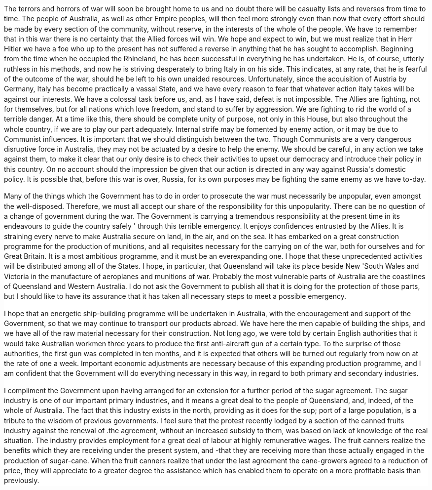 The terrors and horrors of war will soon be brought home to us and no doubt there will be casualty lists and reverses from time to time. The people of Australia, as well as other Empire peoples, will then feel more strongly even than now that every effort should be made by every section of the community, without reserve, in the interests of the whole of the people. We have to remember that in this war there is no certainty that the Allied forces will win. We hope and expect to win, but we must realize that in Herr Hitler we have a foe who up to the present has not suffered a reverse in anything that he has sought to accomplish. Beginning from the time when he occupied the Rhineland, he has been successful in everything he has undertaken. He is, of course, utterly ruthless in his methods, and now he is striving desperately to bring Italy in on his side. This indicates, at any rate, that he is fearful of the outcome of the war, should he be left to his own unaided resources. Unfortunately, since the acquisition of Austria by Germany, Italy has become practically a vassal State, and we have every reason to fear that whatever action italy takes will be against our interests. We have a colossal task before us, and, as I have said, defeat is not impossible. The Allies are fighting, not for themselves, but for all nations which love freedom, and stand to suffer by aggression. We are fighting to rid the world of a terrible danger. At a time like this, there should be complete unity of purpose, not only in this House, but also throughout the whole country, if we are to play our part adequately. Internal strife may be fomented by enemy action, or it may be due to Communist influences. It is important that we should distinguish between the two. Though Communists are a very dangerous disruptive force in Australia, they may not be actuated by a desire to help the enemy. We should be careful, in any action we take against them, to make it clear that our only desire is to check their activities to upset our democracy and introduce their policy in this country. On no account should the impression be given that our action is directed in any way against Russia's domestic policy. It is possible that, before this war is over, Russia, for its own purposes may be fighting the same enemy as we have to-day. 

Many of the things which the Government has to do in order to prosecute the war must necessarily be unpopular, even amongst the well-disposed. Therefore, we must all accept our share of the responsibility for this unpopularity. There can be no question of a change of government during the war. The Government is carrying a tremendous responsibility at the present time in its endeavours to guide the country safely ' through this terrible emergency. It enjoys confidences entrusted by the Allies. It is straining every nerve to make Australia secure on land, in the air, and on the sea. It has embarked on a great construction programme for the production of munitions, and all requisites necessary for the carrying on of the war, both for ourselves and for Great Britain. It is a most ambitious programme, and it must be an everexpanding one. I hope that these unprecedented activities will be distributed among all of the States. I hope, in particular, that Queensland will take its place beside New 'South Wales and Victoria in the manufacture of aeroplanes and munitions of war. Probably the most vulnerable parts of Australia are the coastlines of Queensland and Western Australia. I do not ask the Government to publish all that it is doing for the protection of those parts, but I should like to have its assurance that it has taken all necessary steps to meet a possible emergency. 

I hope that an energetic ship-building programme will be undertaken in Australia, with the encouragement and support of the Government, so that we may continue to transport our products abroad. We have here the men capable of building the ships, and we have all of the raw material necessary for their construction. Not long ago, we were told by certain English authorities that it would take Australian workmen three years to produce the first anti-aircraft gun of a certain type. To the surprise of those authorities, the first gun was completed in ten months, and it is expected that others will be turned out regularly from now on at the rate of one a week. Important economic adjustments are necessary because of this expanding production programme, and I am confident that the Government will do everything necessary in this way, in regard to both primary and secondary industries. 

I compliment the Government upon having arranged for an extension for a further period of the sugar agreement. The sugar industry is one of our important primary industries, and it means a great deal to the people of Queensland, and, indeed, of the whole of Australia. The fact that this industry exists in the north, providing as it does for the sup; port of a large population, is a tribute to the wisdom of previous governments. I feel sure that the protest recently lodged by a section of the canned fruits industry against the renewal of .the agreement, without an increased subsidy to them, was based on lack of knowledge of the real situation. The industry provides employment for a great deal of labour at highly remunerative wages. The fruit canners realize the benefits which they are receiving under the present system, and -that they are receiving more than those actually engaged in the production of sugar-cane. When the fruit canners realize that under the last agreement the cane-growers agreed to a reduction of price, they will appreciate to a greater degree the assistance which has enabled them to operate on a more profitable basis than previously. 
